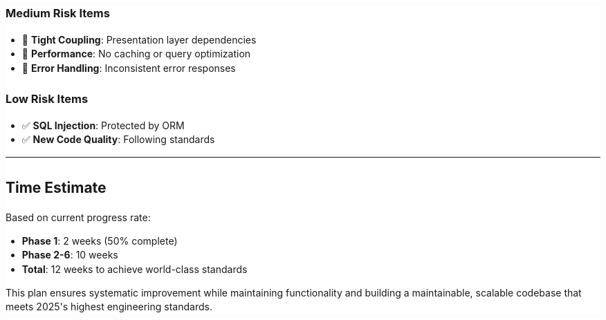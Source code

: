 ### Medium Risk Items
- 🚧 **Tight Coupling**: Presentation layer dependencies
- 🚧 **Performance**: No caching or query optimization
- 🚧 **Error Handling**: Inconsistent error responses

### Low Risk Items
- ✅ **SQL Injection**: Protected by ORM
- ✅ **New Code Quality**: Following standards

---

## Time Estimate

Based on current progress rate:
- **Phase 1**: 2 weeks (50% complete)
- **Phase 2-6**: 10 weeks
- **Total**: 12 weeks to achieve world-class standards

This plan ensures systematic improvement while maintaining functionality and building a maintainable, scalable codebase that meets 2025's highest engineering standards.